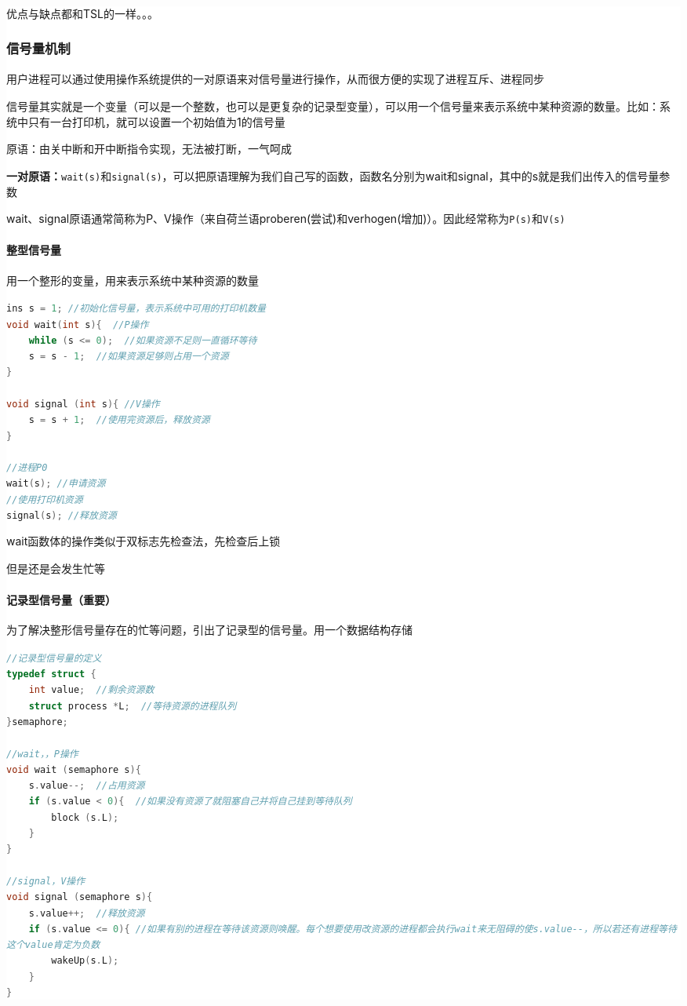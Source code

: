优点与缺点都和TSL的一样。。。

### 信号量机制

用户进程可以通过使用操作系统提供的一对原语来对信号量进行操作，从而很方便的实现了进程互斥、进程同步

信号量其实就是一个变量（可以是一个整数，也可以是更复杂的记录型变量），可以用一个信号量来表示系统中某种资源的数量。比如：系统中只有一台打印机，就可以设置一个初始值为1的信号量

原语：由关中断和开中断指令实现，无法被打断，一气呵成

**一对原语：**`wait(s)`和`signal(s)`，可以把原语理解为我们自己写的函数，函数名分别为wait和signal，其中的s就是我们出传入的信号量参数

wait、signal原语通常简称为P、V操作（来自荷兰语proberen(尝试)和verhogen(增加)）。因此经常称为`P(s)`和`V(s)`

#### 整型信号量

用一个整形的变量，用来表示系统中某种资源的数量

```c
ins s = 1; //初始化信号量，表示系统中可用的打印机数量
void wait(int s){  //P操作
    while (s <= 0);  //如果资源不足则一直循环等待
    s = s - 1;  //如果资源足够则占用一个资源
}

void signal (int s){ //V操作
    s = s + 1;  //使用完资源后，释放资源
}

//进程P0
wait(s); //申请资源
//使用打印机资源
signal(s); //释放资源
```

wait函数体的操作类似于双标志先检查法，先检查后上锁

但是还是会发生忙等

#### 记录型信号量（重要）

为了解决整形信号量存在的忙等问题，引出了记录型的信号量。用一个数据结构存储

```c
//记录型信号量的定义
typedef struct {
    int value;  //剩余资源数
    struct process *L;  //等待资源的进程队列
}semaphore;

//wait，，P操作
void wait (semaphore s){
    s.value--;  //占用资源
    if (s.value < 0){  //如果没有资源了就阻塞自己并将自己挂到等待队列
        block (s.L);
    }
}

//signal，V操作
void signal (semaphore s){
    s.value++;  //释放资源
    if (s.value <= 0){ //如果有别的进程在等待该资源则唤醒。每个想要使用改资源的进程都会执行wait来无阻碍的使s.value--，所以若还有进程等待这个value肯定为负数
        wakeUp(s.L);
    }
}
```
